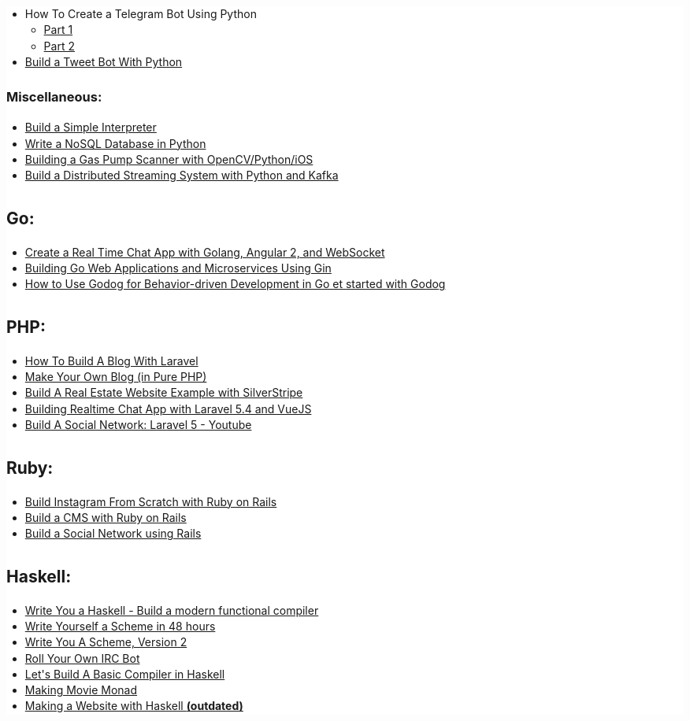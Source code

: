 * How To Create a Telegram Bot Using Python
    * [Part 1](https://khashtamov.com/en/how-to-create-a-telegram-bot-using-python/)
    * [Part 2](https://khashtamov.com/en/how-to-deploy-telegram-bot-django/)
* [Build a Tweet Bot With Python](https://scotch.io/tutorials/build-a-tweet-bot-with-python)
### Miscellaneous:
* [Build a Simple Interpreter](https://ruslanspivak.com/lsbasi-part1/)
* [Write a NoSQL Database in Python](https://jeffknupp.com/blog/2014/09/01/what-is-a-nosql-database-learn-by-writing-one-in-python/)
* [Building a Gas Pump Scanner with OpenCV/Python/iOS](https://hackernoon.com/building-a-gas-pump-scanner-with-opencv-python-ios-116fe6c9ae8b)
* [Build a Distributed Streaming System with Python and Kafka](https://scotch.io/tutorials/build-a-distributed-streaming-system-with-apache-kafka-and-python)

## Go:
* [Create a Real Time Chat App with Golang, Angular 2, and WebSocket](https://www.thepolyglotdeveloper.com/2016/12/create-real-time-chat-app-golang-angular-2-websockets/)
* [Building Go Web Applications and Microservices Using Gin](https://semaphoreci.com/community/tutorials/building-go-web-applications-and-microservices-using-gin)
* [How to Use Godog for Behavior-driven Development in Go et started with Godog](https://semaphoreci.com/community/tutorials/how-to-use-godog-for-behavior-driven-development-in-go)

## PHP:
* [How To Build A Blog With Laravel](https://www.youtube.com/playlist?list=PLwAKR305CRO-Q90J---jXVzbOd4CDRbVx)
* [Make Your Own Blog (in Pure PHP)](http://ilovephp.jondh.me.uk/en/tutorial/make-your-own-blog)
* [Build A Real Estate Website Example with SilverStripe](https://www.silverstripe.org/learn/lessons/)
* [Building Realtime Chat App with Laravel 5.4 and VueJS](https://www.youtube.com/playlist?list=PLXsbBbd36_uVjOFH_P25__XAyGsohXWlv)
* [Build A Social Network: Laravel 5 - Youtube](https://www.youtube.com/playlist?list=PLfdtiltiRHWGGxaR6uFtwZnnbcXqyq8JD)

## Ruby:
* [Build Instagram From Scratch with Ruby on Rails](https://www.dropbox.com/s/9vq430e9s3q7pu8/Let%27s%20Build%20Instagram%20with%20Ruby%20on%20Rails%20-%20Free%20Edition.pdf?dl=0)
* [Build a CMS with Ruby on Rails](https://pchm.co/posts/tutorial-how-to-build-a-cms-in-ruby-on-rails)
* [Build a Social Network using Rails](https://medium.com/rails-ember-beyond/how-to-build-a-social-network-using-rails-eb31da569233)

## Haskell:
* [Write You a Haskell - Build a modern functional compiler](http://dev.stephendiehl.com/fun/)
* [Write Yourself a Scheme in 48 hours](https://en.wikibooks.org/wiki/Write_Yourself_a_Scheme_in_48_Hours)
* [Write You A Scheme, Version 2](https://github.com/write-you-a-scheme-v2/scheme)
* [Roll Your Own IRC Bot](https://wiki.haskell.org/Roll_your_own_IRC_bot)
* [Let's Build A Basic Compiler in Haskell](http://alephnullplex.github.io/cradle/)
* [Making Movie Monad](https://lettier.github.io/posts/2016-08-15-making-movie-monad.html)
* [Making a Website with Haskell **(outdated)**](http://adit.io/posts/2013-04-15-making-a-website-with-haskell.html)
